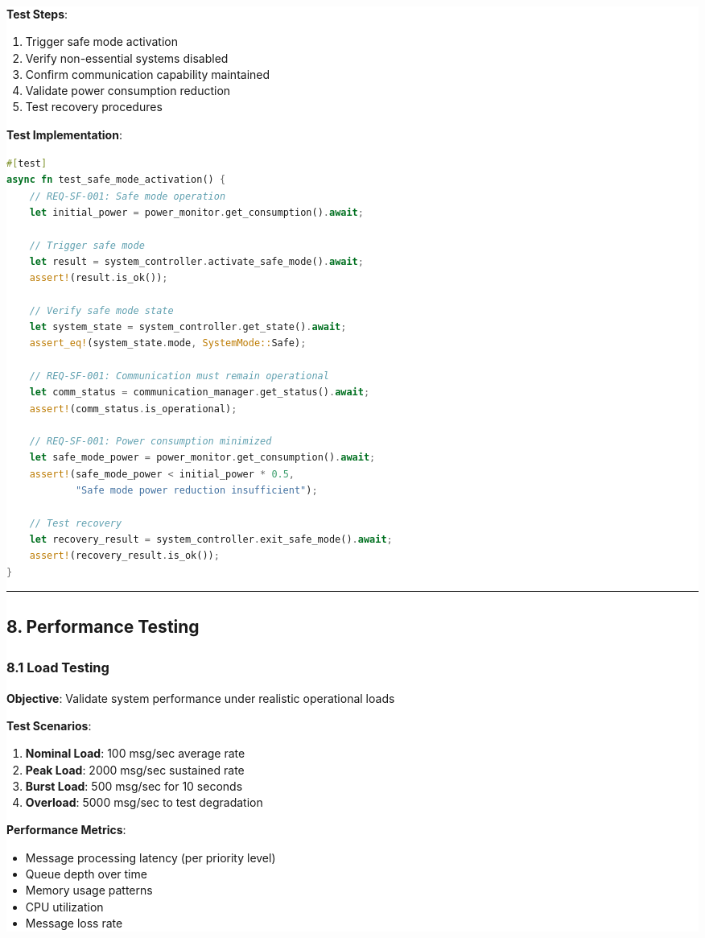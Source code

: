 **Test Steps**:
1. Trigger safe mode activation
2. Verify non-essential systems disabled
3. Confirm communication capability maintained
4. Validate power consumption reduction
5. Test recovery procedures

**Test Implementation**:

```rust
#[test]
async fn test_safe_mode_activation() {
    // REQ-SF-001: Safe mode operation
    let initial_power = power_monitor.get_consumption().await;

    // Trigger safe mode
    let result = system_controller.activate_safe_mode().await;
    assert!(result.is_ok());

    // Verify safe mode state
    let system_state = system_controller.get_state().await;
    assert_eq!(system_state.mode, SystemMode::Safe);

    // REQ-SF-001: Communication must remain operational
    let comm_status = communication_manager.get_status().await;
    assert!(comm_status.is_operational);

    // REQ-SF-001: Power consumption minimized
    let safe_mode_power = power_monitor.get_consumption().await;
    assert!(safe_mode_power < initial_power * 0.5,
            "Safe mode power reduction insufficient");

    // Test recovery
    let recovery_result = system_controller.exit_safe_mode().await;
    assert!(recovery_result.is_ok());
}
```

---

## 8. Performance Testing

### 8.1 Load Testing

**Objective**: Validate system performance under realistic operational loads

**Test Scenarios**:

1. **Nominal Load**: 100 msg/sec average rate
2. **Peak Load**: 2000 msg/sec sustained rate
3. **Burst Load**: 500 msg/sec for 10 seconds
4. **Overload**: 5000 msg/sec to test degradation

**Performance Metrics**:
- Message processing latency (per priority level)
- Queue depth over time
- Memory usage patterns
- CPU utilization
- Message loss rate
